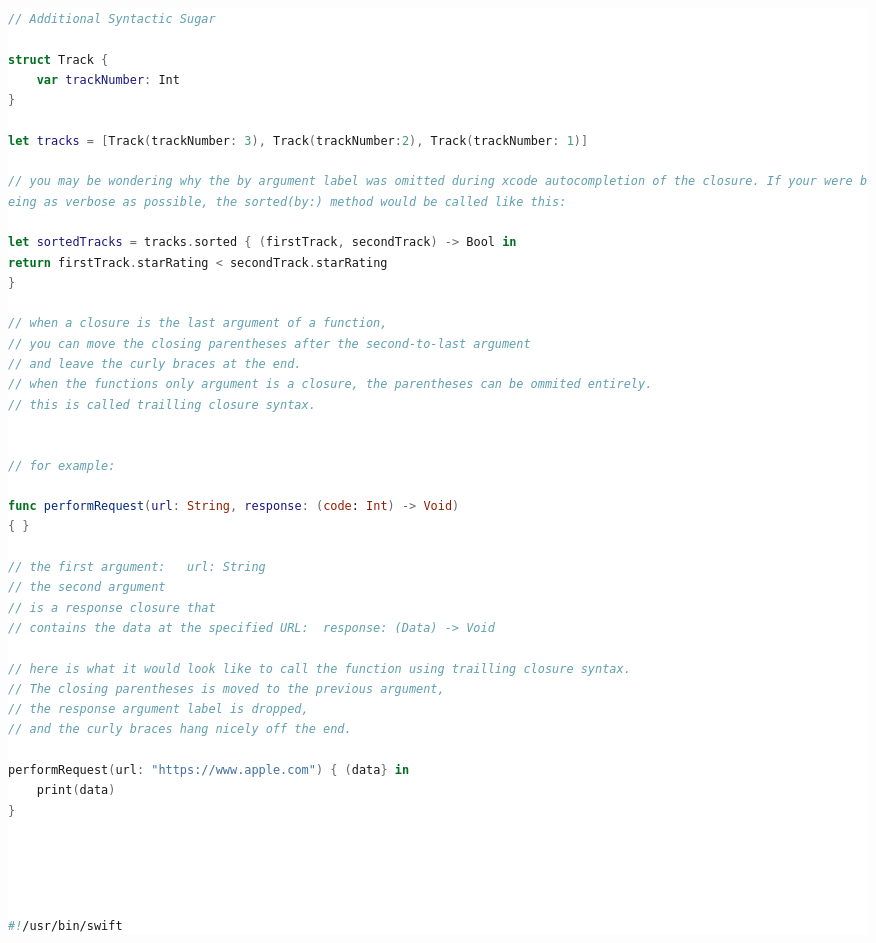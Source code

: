 ``` swift
// Additional Syntactic Sugar

struct Track {
	var trackNumber: Int
}

let tracks = [Track(trackNumber: 3), Track(trackNumber:2), Track(trackNumber: 1)]

// you may be wondering why the by argument label was omitted during xcode autocompletion of the closure. If your were being as verbose as possible, the sorted(by:) method would be called like this:

let sortedTracks = tracks.sorted { (firstTrack, secondTrack) -> Bool in
return firstTrack.starRating < secondTrack.starRating
}

// when a closure is the last argument of a function,
// you can move the closing parentheses after the second-to-last argument
// and leave the curly braces at the end.
// when the functions only argument is a closure, the parentheses can be ommited entirely.
// this is called trailling closure syntax.


// for example:

func performRequest(url: String, response: (code: Int) -> Void)
{ }

// the first argument:   url: String
// the second argument 
// is a response closure that 
// contains the data at the specified URL:  response: (Data) -> Void

// here is what it would look like to call the function using trailling closure syntax.
// The closing parentheses is moved to the previous argument,
// the response argument label is dropped,
// and the curly braces hang nicely off the end.

performRequest(url: "https://www.apple.com") { (data} in
	print(data)
}






```

``` swift
#!/usr/bin/swift

```
